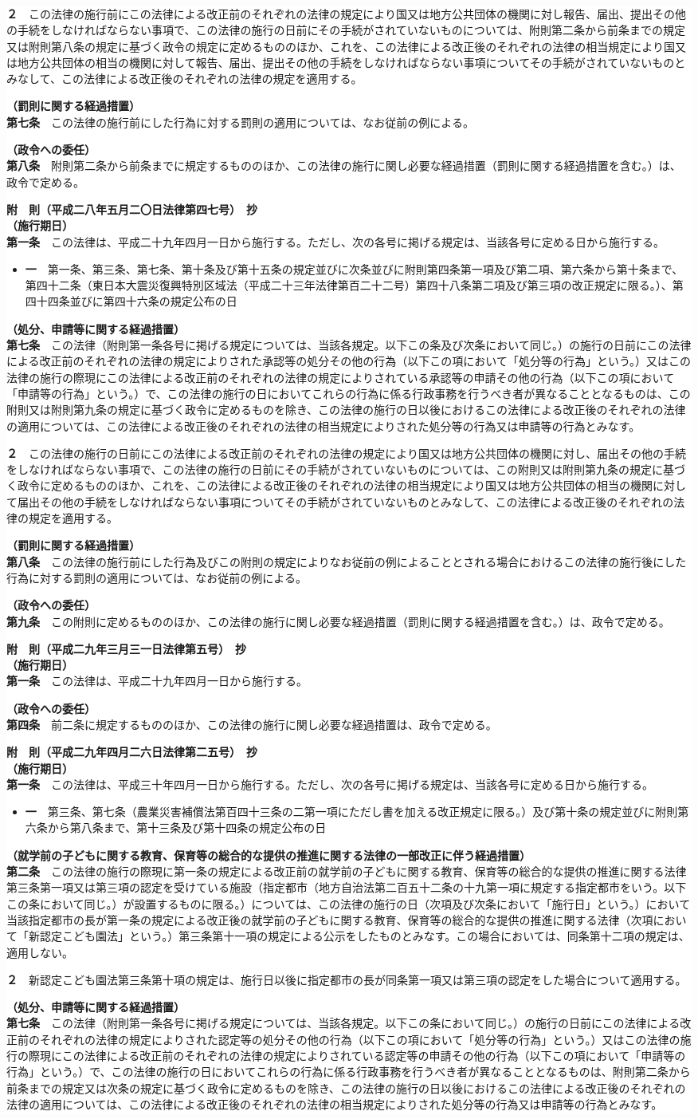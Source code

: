 **２**　この法律の施行前にこの法律による改正前のそれぞれの法律の規定により国又は地方公共団体の機関に対し報告、届出、提出その他の手続をしなければならない事項で、この法律の施行の日前にその手続がされていないものについては、附則第二条から前条までの規定又は附則第八条の規定に基づく政令の規定に定めるもののほか、これを、この法律による改正後のそれぞれの法律の相当規定により国又は地方公共団体の相当の機関に対して報告、届出、提出その他の手続をしなければならない事項についてその手続がされていないものとみなして、この法律による改正後のそれぞれの法律の規定を適用する。  
  
**（罰則に関する経過措置）**  
**第七条**　この法律の施行前にした行為に対する罰則の適用については、なお従前の例による。  
  
**（政令への委任）**  
**第八条**　附則第二条から前条までに規定するもののほか、この法律の施行に関し必要な経過措置（罰則に関する経過措置を含む。）は、政令で定める。  
  
**附　則（平成二八年五月二〇日法律第四七号）　抄**  
**（施行期日）**  
**第一条**　この法律は、平成二十九年四月一日から施行する。ただし、次の各号に掲げる規定は、当該各号に定める日から施行する。  
* **一**　第一条、第三条、第七条、第十条及び第十五条の規定並びに次条並びに附則第四条第一項及び第二項、第六条から第十条まで、第四十二条（東日本大震災復興特別区域法（平成二十三年法律第百二十二号）第四十八条第二項及び第三項の改正規定に限る。）、第四十四条並びに第四十六条の規定公布の日  
  
**（処分、申請等に関する経過措置）**  
**第七条**　この法律（附則第一条各号に掲げる規定については、当該各規定。以下この条及び次条において同じ。）の施行の日前にこの法律による改正前のそれぞれの法律の規定によりされた承認等の処分その他の行為（以下この項において「処分等の行為」という。）又はこの法律の施行の際現にこの法律による改正前のそれぞれの法律の規定によりされている承認等の申請その他の行為（以下この項において「申請等の行為」という。）で、この法律の施行の日においてこれらの行為に係る行政事務を行うべき者が異なることとなるものは、この附則又は附則第九条の規定に基づく政令に定めるものを除き、この法律の施行の日以後におけるこの法律による改正後のそれぞれの法律の適用については、この法律による改正後のそれぞれの法律の相当規定によりされた処分等の行為又は申請等の行為とみなす。  
  
**２**　この法律の施行の日前にこの法律による改正前のそれぞれの法律の規定により国又は地方公共団体の機関に対し、届出その他の手続をしなければならない事項で、この法律の施行の日前にその手続がされていないものについては、この附則又は附則第九条の規定に基づく政令に定めるもののほか、これを、この法律による改正後のそれぞれの法律の相当規定により国又は地方公共団体の相当の機関に対して届出その他の手続をしなければならない事項についてその手続がされていないものとみなして、この法律による改正後のそれぞれの法律の規定を適用する。  
  
**（罰則に関する経過措置）**  
**第八条**　この法律の施行前にした行為及びこの附則の規定によりなお従前の例によることとされる場合におけるこの法律の施行後にした行為に対する罰則の適用については、なお従前の例による。  
  
**（政令への委任）**  
**第九条**　この附則に定めるもののほか、この法律の施行に関し必要な経過措置（罰則に関する経過措置を含む。）は、政令で定める。  
  
**附　則（平成二九年三月三一日法律第五号）　抄**  
**（施行期日）**  
**第一条**　この法律は、平成二十九年四月一日から施行する。  
  
**（政令への委任）**  
**第四条**　前二条に規定するもののほか、この法律の施行に関し必要な経過措置は、政令で定める。  
  
**附　則（平成二九年四月二六日法律第二五号）　抄**  
**（施行期日）**  
**第一条**　この法律は、平成三十年四月一日から施行する。ただし、次の各号に掲げる規定は、当該各号に定める日から施行する。  
* **一**　第三条、第七条（農業災害補償法第百四十三条の二第一項にただし書を加える改正規定に限る。）及び第十条の規定並びに附則第六条から第八条まで、第十三条及び第十四条の規定公布の日  
  
**（就学前の子どもに関する教育、保育等の総合的な提供の推進に関する法律の一部改正に伴う経過措置）**  
**第二条**　この法律の施行の際現に第一条の規定による改正前の就学前の子どもに関する教育、保育等の総合的な提供の推進に関する法律第三条第一項又は第三項の認定を受けている施設（指定都市（地方自治法第二百五十二条の十九第一項に規定する指定都市をいう。以下この条において同じ。）が設置するものに限る。）については、この法律の施行の日（次項及び次条において「施行日」という。）において当該指定都市の長が第一条の規定による改正後の就学前の子どもに関する教育、保育等の総合的な提供の推進に関する法律（次項において「新認定こども園法」という。）第三条第十一項の規定による公示をしたものとみなす。この場合においては、同条第十二項の規定は、適用しない。  
  
**２**　新認定こども園法第三条第十項の規定は、施行日以後に指定都市の長が同条第一項又は第三項の認定をした場合について適用する。  
  
**（処分、申請等に関する経過措置）**  
**第七条**　この法律（附則第一条各号に掲げる規定については、当該各規定。以下この条において同じ。）の施行の日前にこの法律による改正前のそれぞれの法律の規定によりされた認定等の処分その他の行為（以下この項において「処分等の行為」という。）又はこの法律の施行の際現にこの法律による改正前のそれぞれの法律の規定によりされている認定等の申請その他の行為（以下この項において「申請等の行為」という。）で、この法律の施行の日においてこれらの行為に係る行政事務を行うべき者が異なることとなるものは、附則第二条から前条までの規定又は次条の規定に基づく政令に定めるものを除き、この法律の施行の日以後におけるこの法律による改正後のそれぞれの法律の適用については、この法律による改正後のそれぞれの法律の相当規定によりされた処分等の行為又は申請等の行為とみなす。  
  